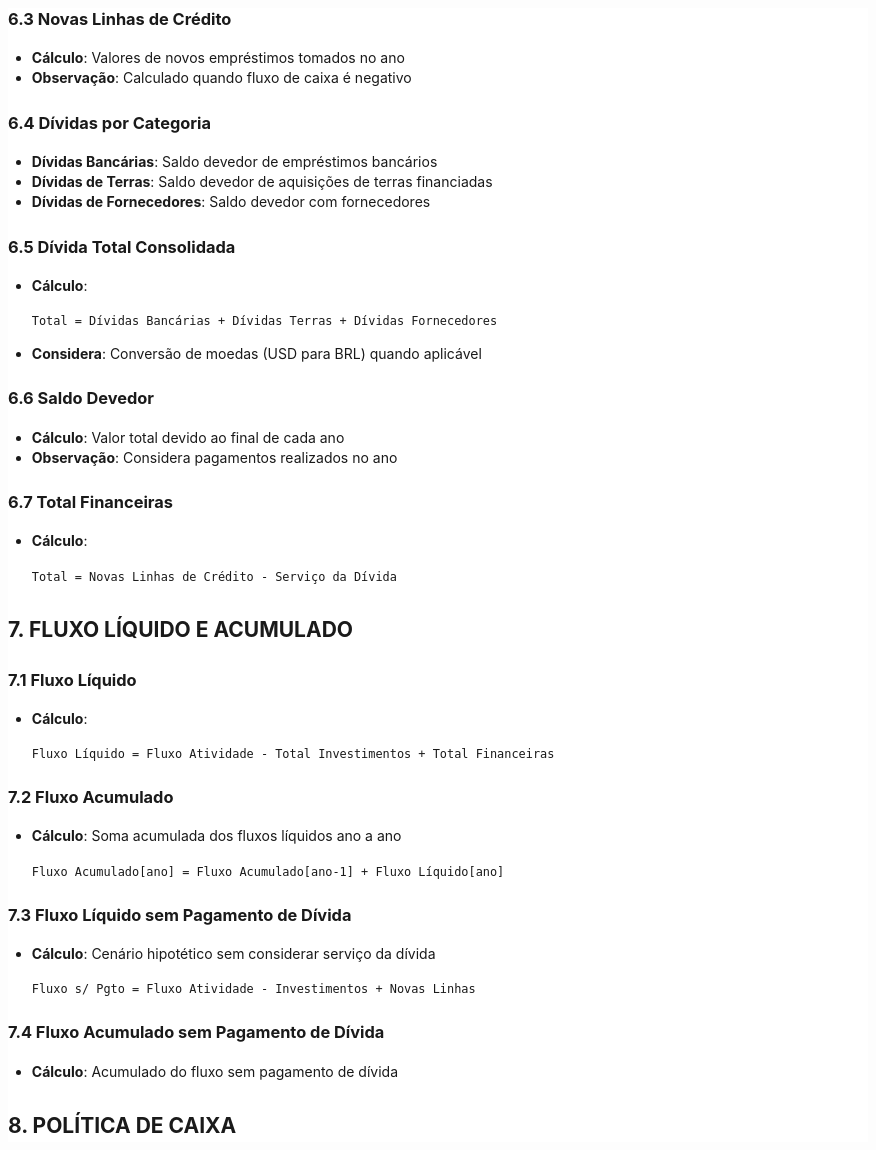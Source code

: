 ### 6.3 Novas Linhas de Crédito
- **Cálculo**: Valores de novos empréstimos tomados no ano
- **Observação**: Calculado quando fluxo de caixa é negativo

### 6.4 Dívidas por Categoria
- **Dívidas Bancárias**: Saldo devedor de empréstimos bancários
- **Dívidas de Terras**: Saldo devedor de aquisições de terras financiadas
- **Dívidas de Fornecedores**: Saldo devedor com fornecedores

### 6.5 Dívida Total Consolidada
- **Cálculo**: 
  ```
  Total = Dívidas Bancárias + Dívidas Terras + Dívidas Fornecedores
  ```
- **Considera**: Conversão de moedas (USD para BRL) quando aplicável

### 6.6 Saldo Devedor
- **Cálculo**: Valor total devido ao final de cada ano
- **Observação**: Considera pagamentos realizados no ano

### 6.7 Total Financeiras
- **Cálculo**:
  ```
  Total = Novas Linhas de Crédito - Serviço da Dívida
  ```

## 7. FLUXO LÍQUIDO E ACUMULADO

### 7.1 Fluxo Líquido
- **Cálculo**:
  ```
  Fluxo Líquido = Fluxo Atividade - Total Investimentos + Total Financeiras
  ```

### 7.2 Fluxo Acumulado
- **Cálculo**: Soma acumulada dos fluxos líquidos ano a ano
  ```
  Fluxo Acumulado[ano] = Fluxo Acumulado[ano-1] + Fluxo Líquido[ano]
  ```

### 7.3 Fluxo Líquido sem Pagamento de Dívida
- **Cálculo**: Cenário hipotético sem considerar serviço da dívida
  ```
  Fluxo s/ Pgto = Fluxo Atividade - Investimentos + Novas Linhas
  ```

### 7.4 Fluxo Acumulado sem Pagamento de Dívida
- **Cálculo**: Acumulado do fluxo sem pagamento de dívida

## 8. POLÍTICA DE CAIXA
